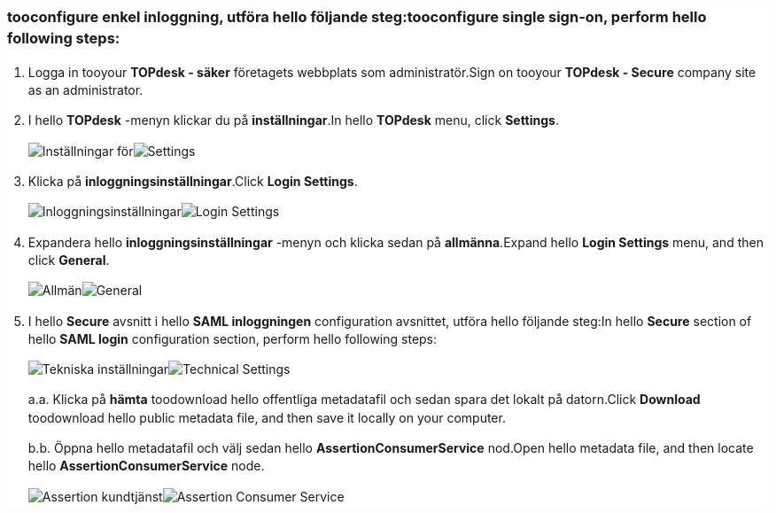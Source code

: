 ### <a name="tooconfigure-single-sign-on-perform-hello-following-steps"></a><span data-ttu-id="7a152-135">tooconfigure enkel inloggning, utföra hello följande steg:</span><span class="sxs-lookup"><span data-stu-id="7a152-135">tooconfigure single sign-on, perform hello following steps:</span></span>
1. <span data-ttu-id="7a152-136">Logga in tooyour **TOPdesk - säker** företagets webbplats som administratör.</span><span class="sxs-lookup"><span data-stu-id="7a152-136">Sign on tooyour **TOPdesk - Secure** company site as an administrator.</span></span>
2. <span data-ttu-id="7a152-137">I hello **TOPdesk** -menyn klickar du på **inställningar**.</span><span class="sxs-lookup"><span data-stu-id="7a152-137">In hello **TOPdesk** menu, click **Settings**.</span></span>
   
    <span data-ttu-id="7a152-138">![Inställningar för](./media/active-directory-saas-topdesk-secure-tutorial/IC790598.png "inställningar")</span><span class="sxs-lookup"><span data-stu-id="7a152-138">![Settings](./media/active-directory-saas-topdesk-secure-tutorial/IC790598.png "Settings")</span></span>

3. <span data-ttu-id="7a152-139">Klicka på **inloggningsinställningar**.</span><span class="sxs-lookup"><span data-stu-id="7a152-139">Click **Login Settings**.</span></span>
   
    <span data-ttu-id="7a152-140">![Inloggningsinställningar](./media/active-directory-saas-topdesk-secure-tutorial/IC790599.png "inloggningsinställningar")</span><span class="sxs-lookup"><span data-stu-id="7a152-140">![Login Settings](./media/active-directory-saas-topdesk-secure-tutorial/IC790599.png "Login Settings")</span></span>

4. <span data-ttu-id="7a152-141">Expandera hello **inloggningsinställningar** -menyn och klicka sedan på **allmänna**.</span><span class="sxs-lookup"><span data-stu-id="7a152-141">Expand hello **Login Settings** menu, and then click **General**.</span></span>
   
    <span data-ttu-id="7a152-142">![Allmän](./media/active-directory-saas-topdesk-secure-tutorial/IC790600.png "Allmänt")</span><span class="sxs-lookup"><span data-stu-id="7a152-142">![General](./media/active-directory-saas-topdesk-secure-tutorial/IC790600.png "General")</span></span>

5. <span data-ttu-id="7a152-143">I hello **Secure** avsnitt i hello **SAML inloggningen** configuration avsnittet, utföra hello följande steg:</span><span class="sxs-lookup"><span data-stu-id="7a152-143">In hello **Secure** section of hello **SAML login** configuration section, perform hello following steps:</span></span>
   
    <span data-ttu-id="7a152-144">![Tekniska inställningar](./media/active-directory-saas-topdesk-secure-tutorial/IC790855.png "tekniska inställningar")</span><span class="sxs-lookup"><span data-stu-id="7a152-144">![Technical Settings](./media/active-directory-saas-topdesk-secure-tutorial/IC790855.png "Technical Settings")</span></span>
   
    <span data-ttu-id="7a152-145">a.</span><span class="sxs-lookup"><span data-stu-id="7a152-145">a.</span></span> <span data-ttu-id="7a152-146">Klicka på **hämta** toodownload hello offentliga metadatafil och sedan spara det lokalt på datorn.</span><span class="sxs-lookup"><span data-stu-id="7a152-146">Click **Download** toodownload hello public metadata file, and then save it locally on your computer.</span></span>
   
    <span data-ttu-id="7a152-147">b.</span><span class="sxs-lookup"><span data-stu-id="7a152-147">b.</span></span> <span data-ttu-id="7a152-148">Öppna hello metadatafil och välj sedan hello **AssertionConsumerService** nod.</span><span class="sxs-lookup"><span data-stu-id="7a152-148">Open hello metadata file, and then locate hello **AssertionConsumerService** node.</span></span>
    
    <span data-ttu-id="7a152-149">![Assertion kundtjänst](./media/active-directory-saas-topdesk-secure-tutorial/IC790856.png "Assertion kundtjänst")</span><span class="sxs-lookup"><span data-stu-id="7a152-149">![Assertion Consumer Service](./media/active-directory-saas-topdesk-secure-tutorial/IC790856.png "Assertion Consumer Service")</span></span>
   
